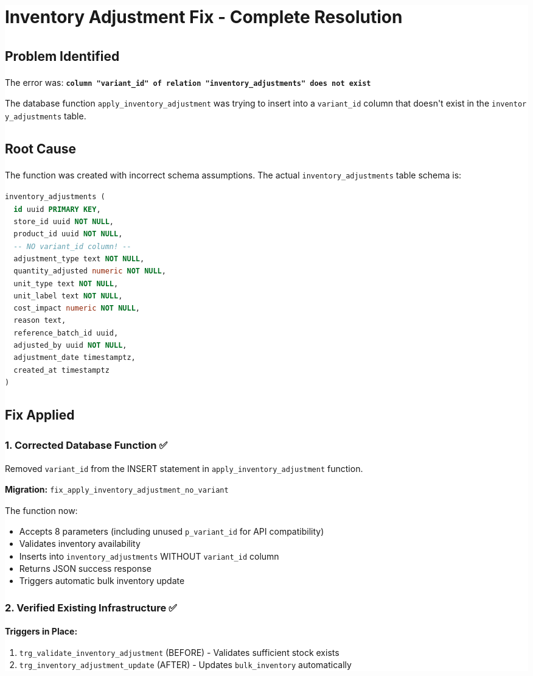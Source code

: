 # Inventory Adjustment Fix - Complete Resolution

## Problem Identified
The error was: **`column "variant_id" of relation "inventory_adjustments" does not exist`**

The database function `apply_inventory_adjustment` was trying to insert into a `variant_id` column that doesn't exist in the `inventory_adjustments` table.

## Root Cause
The function was created with incorrect schema assumptions. The actual `inventory_adjustments` table schema is:

```sql
inventory_adjustments (
  id uuid PRIMARY KEY,
  store_id uuid NOT NULL,
  product_id uuid NOT NULL,
  -- NO variant_id column! --
  adjustment_type text NOT NULL,
  quantity_adjusted numeric NOT NULL,
  unit_type text NOT NULL,
  unit_label text NOT NULL,
  cost_impact numeric NOT NULL,
  reason text,
  reference_batch_id uuid,
  adjusted_by uuid NOT NULL,
  adjustment_date timestamptz,
  created_at timestamptz
)
```

## Fix Applied

### 1. Corrected Database Function ✅
Removed `variant_id` from the INSERT statement in `apply_inventory_adjustment` function.

**Migration:** `fix_apply_inventory_adjustment_no_variant`

The function now:
- Accepts 8 parameters (including unused `p_variant_id` for API compatibility)
- Validates inventory availability
- Inserts into `inventory_adjustments` WITHOUT `variant_id` column
- Returns JSON success response
- Triggers automatic bulk inventory update

### 2. Verified Existing Infrastructure ✅

**Triggers in Place:**
1. `trg_validate_inventory_adjustment` (BEFORE) - Validates sufficient stock exists
2. `trg_inventory_adjustment_update` (AFTER) - Updates `bulk_inventory` automatically
